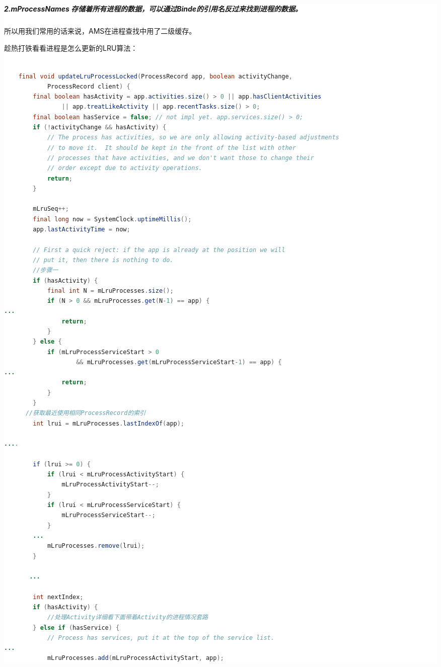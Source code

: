 ##### 2.mProcessNames 存储着所有进程的数据，可以通过Binde的引用名反过来找到进程的数据。
所以用我们常用的话来说，AMS在进程查找中用了二级缓存。

趁热打铁看看进程是怎么更新的LRU算法：
```java

    final void updateLruProcessLocked(ProcessRecord app, boolean activityChange,
            ProcessRecord client) {
        final boolean hasActivity = app.activities.size() > 0 || app.hasClientActivities
                || app.treatLikeActivity || app.recentTasks.size() > 0;
        final boolean hasService = false; // not impl yet. app.services.size() > 0;
        if (!activityChange && hasActivity) {
            // The process has activities, so we are only allowing activity-based adjustments
            // to move it.  It should be kept in the front of the list with other
            // processes that have activities, and we don't want those to change their
            // order except due to activity operations.
            return;
        }

        mLruSeq++;
        final long now = SystemClock.uptimeMillis();
        app.lastActivityTime = now;

        // First a quick reject: if the app is already at the position we will
        // put it, then there is nothing to do.
        //步骤一
        if (hasActivity) {
            final int N = mLruProcesses.size();
            if (N > 0 && mLruProcesses.get(N-1) == app) {
...
                return;
            }
        } else {
            if (mLruProcessServiceStart > 0
                    && mLruProcesses.get(mLruProcessServiceStart-1) == app) {
...
                return;
            }
        }
      //获取最近使用相同ProcessRecord的索引
        int lrui = mLruProcesses.lastIndexOf(app);

....

        if (lrui >= 0) {
            if (lrui < mLruProcessActivityStart) {
                mLruProcessActivityStart--;
            }
            if (lrui < mLruProcessServiceStart) {
                mLruProcessServiceStart--;
            }
        ...
            mLruProcesses.remove(lrui);
        }

       ...

        int nextIndex;
        if (hasActivity) {
            //处理Activity详细看下面带着Activity的进程情况套路
        } else if (hasService) {
            // Process has services, put it at the top of the service list.
...
            mLruProcesses.add(mLruProcessActivityStart, app);
```
